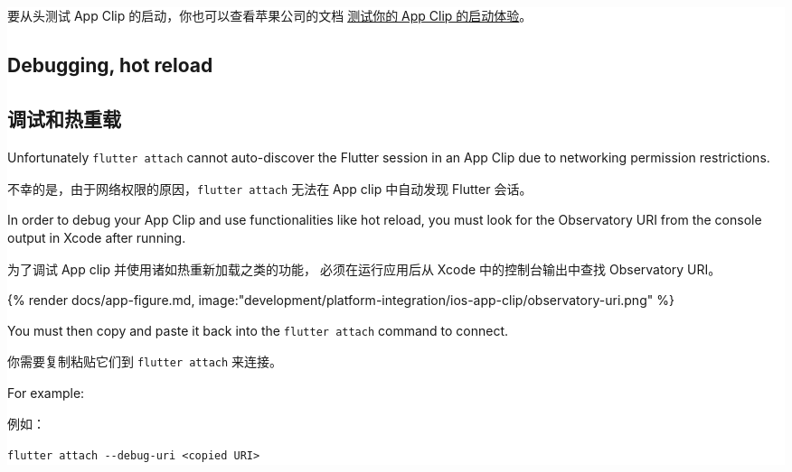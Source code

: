 要从头测试 App Clip 的启动，你也可以查看苹果公司的文档
[测试你的 App Clip 的启动体验][testing]。

[testing]: {{site.apple-dev}}/documentation/app_clips/testing_your_app_clip_s_launch_experience

## Debugging, hot reload

## 调试和热重载

Unfortunately `flutter attach` cannot auto-discover the Flutter session
in an App Clip due to networking permission restrictions.

不幸的是，由于网络权限的原因，`flutter attach` 
无法在 App clip 中自动发现 Flutter 会话。

In order to debug your App Clip and use functionalities
like hot reload, you must look for the Observatory URI
from the console output in Xcode after running.

为了调试 App clip 并使用诸如热重新加载之类的功能，
必须在运行应用后从 Xcode 中的控制台输出中查找 Observatory URI。

{% render docs/app-figure.md, image:"development/platform-integration/ios-app-clip/observatory-uri.png" %}

You must then copy and paste it back into the
`flutter attach` command to connect.

你需要复制粘贴它们到 `flutter attach` 来连接。

For example:

例如：

```console
flutter attach --debug-uri <copied URI>
```


[#71098]: {{site.repo.flutter}}/issues/71098
[add-to-app]: /add-to-app
[App Clip sample]: {{site.repo.samples}}/tree/main/ios_app_clip
[custom Flutter route]: /add-to-app/ios/add-flutter-screen#route
[iOS add-to-app APIs]: /add-to-app/ios/add-flutter-screen
[official Apple documentation]: {{site.apple-dev}}/documentation/app_clips/creating_an_app_clip_with_xcode#3604097